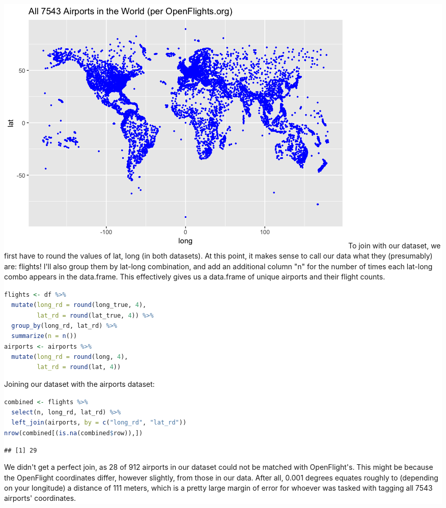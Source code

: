 ![](README_files/figure-markdown_github/unnamed-chunk-7-1.png) To join with our dataset, we first have to round the values of lat, long (in both datasets). At this point, it makes sense to call our data what they (presumably) are: flights! I'll also group them by lat-long combination, and add an additional column "n" for the number of times each lat-long combo appears in the data.frame. This effectively gives us a data.frame of unique airports and their flight counts.

``` r
flights <- df %>%
  mutate(long_rd = round(long_true, 4),
         lat_rd = round(lat_true, 4)) %>%
  group_by(long_rd, lat_rd) %>%
  summarize(n = n())
airports <- airports %>%
  mutate(long_rd = round(long, 4),
         lat_rd = round(lat, 4))
```

Joining our dataset with the airports dataset:

``` r
combined <- flights %>%
  select(n, long_rd, lat_rd) %>%
  left_join(airports, by = c("long_rd", "lat_rd"))
nrow(combined[(is.na(combined$row)),])
```

    ## [1] 29

We didn't get a perfect join, as 28 of 912 airports in our dataset could not be matched with OpenFlight's. This might be because the OpenFlight coordinates differ, however slightly, from those in our data. After all, 0.001 degrees equates roughly to (depending on your longitude) a distance of 111 meters, which is a pretty large margin of error for whoever was tasked with tagging all 7543 airports' coordinates.
